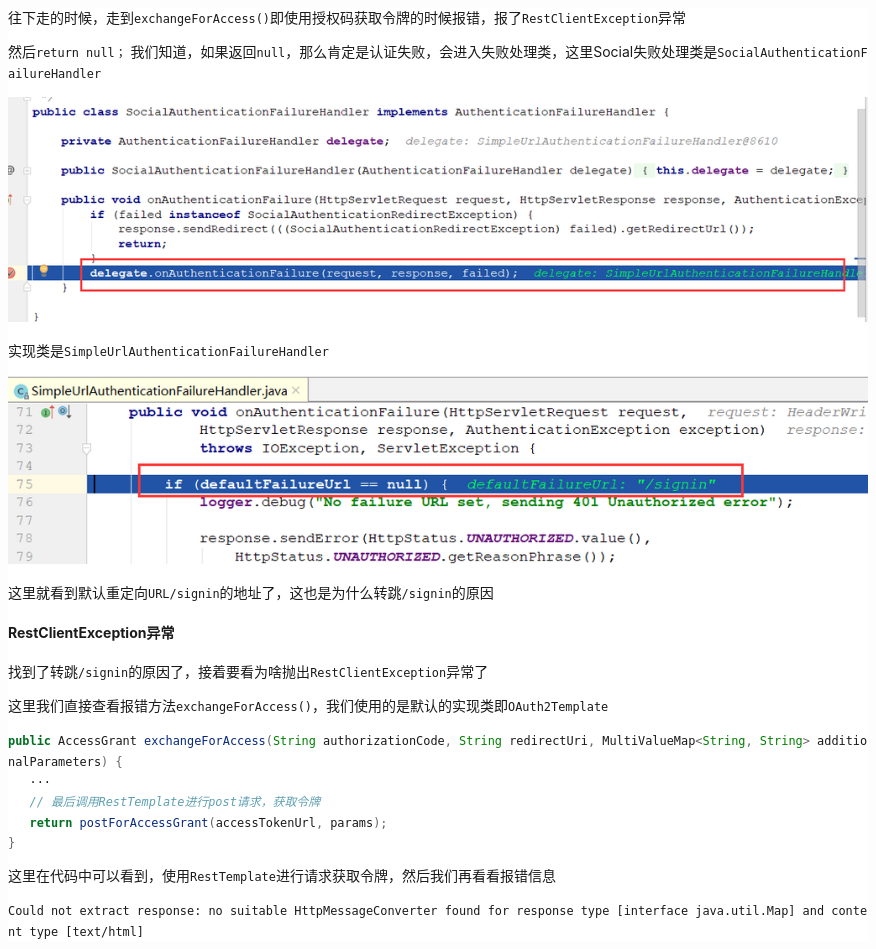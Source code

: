 往下走的时候，走到`exchangeForAccess()`即使用授权码获取令牌的时候报错，报了`RestClientException`异常

然后`return null；` 我们知道，如果返回`null`，那么肯定是认证失败，会进入失败处理类，这里Social失败处理类是`SocialAuthenticationFailureHandler`

![1578986835838](../image/1578986835838.png)

实现类是`SimpleUrlAuthenticationFailureHandler`

![1578986863094](../image/1578986863094.png)

这里就看到默认重定向`URL/signin`的地址了，这也是为什么转跳`/signin`的原因

#### RestClientException异常

找到了转跳`/signin`的原因了，接着要看为啥抛出`RestClientException`异常了

这里我们直接查看报错方法`exchangeForAccess()`，我们使用的是默认的实现类即`OAuth2Template`

```java
public AccessGrant exchangeForAccess(String authorizationCode, String redirectUri, MultiValueMap<String, String> additionalParameters) {
   ···
   // 最后调用RestTemplate进行post请求，获取令牌
   return postForAccessGrant(accessTokenUrl, params);
}
```

这里在代码中可以看到，使用`RestTemplate`进行请求获取令牌，然后我们再看看报错信息

```
Could not extract response: no suitable HttpMessageConverter found for response type [interface java.util.Map] and content type [text/html]
```
